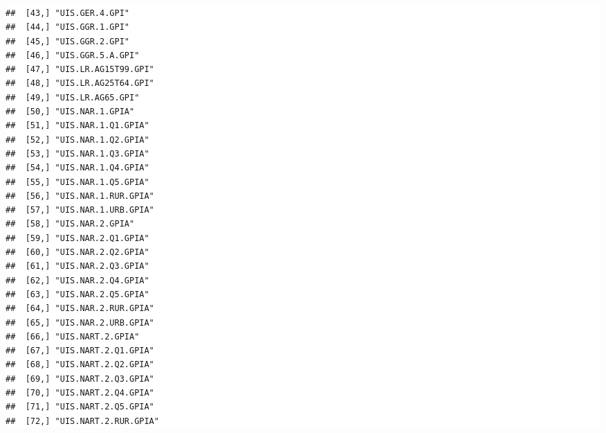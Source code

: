     ##  [43,] "UIS.GER.4.GPI"                            
    ##  [44,] "UIS.GGR.1.GPI"                            
    ##  [45,] "UIS.GGR.2.GPI"                            
    ##  [46,] "UIS.GGR.5.A.GPI"                          
    ##  [47,] "UIS.LR.AG15T99.GPI"                       
    ##  [48,] "UIS.LR.AG25T64.GPI"                       
    ##  [49,] "UIS.LR.AG65.GPI"                          
    ##  [50,] "UIS.NAR.1.GPIA"                           
    ##  [51,] "UIS.NAR.1.Q1.GPIA"                        
    ##  [52,] "UIS.NAR.1.Q2.GPIA"                        
    ##  [53,] "UIS.NAR.1.Q3.GPIA"                        
    ##  [54,] "UIS.NAR.1.Q4.GPIA"                        
    ##  [55,] "UIS.NAR.1.Q5.GPIA"                        
    ##  [56,] "UIS.NAR.1.RUR.GPIA"                       
    ##  [57,] "UIS.NAR.1.URB.GPIA"                       
    ##  [58,] "UIS.NAR.2.GPIA"                           
    ##  [59,] "UIS.NAR.2.Q1.GPIA"                        
    ##  [60,] "UIS.NAR.2.Q2.GPIA"                        
    ##  [61,] "UIS.NAR.2.Q3.GPIA"                        
    ##  [62,] "UIS.NAR.2.Q4.GPIA"                        
    ##  [63,] "UIS.NAR.2.Q5.GPIA"                        
    ##  [64,] "UIS.NAR.2.RUR.GPIA"                       
    ##  [65,] "UIS.NAR.2.URB.GPIA"                       
    ##  [66,] "UIS.NART.2.GPIA"                          
    ##  [67,] "UIS.NART.2.Q1.GPIA"                       
    ##  [68,] "UIS.NART.2.Q2.GPIA"                       
    ##  [69,] "UIS.NART.2.Q3.GPIA"                       
    ##  [70,] "UIS.NART.2.Q4.GPIA"                       
    ##  [71,] "UIS.NART.2.Q5.GPIA"                       
    ##  [72,] "UIS.NART.2.RUR.GPIA"                      